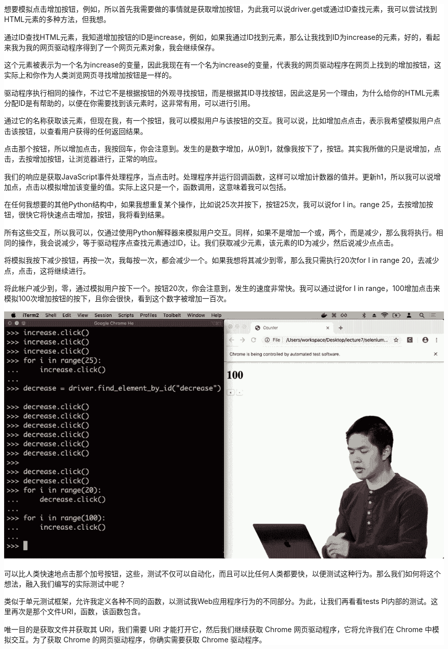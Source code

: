 想要模拟点击增加按钮，例如，所以首先我需要做的事情就是获取增加按钮，为此我可以说driver.get或通过ID查找元素，我可以尝试找到HTML元素的多种方法，但我想。

通过ID查找HTML元素，我知道增加按钮的ID是increase，例如，如果我通过ID找到元素，那么让我找到ID为increase的元素，好的，看起来我为我的网页驱动程序得到了一个网页元素对象，我会继续保存。

这个元素被表示为一个名为increase的变量，因此我现在有一个名为increase的变量，代表我的网页驱动程序在网页上找到的增加按钮，这实际上和你作为人类浏览网页寻找增加按钮是一样的。

驱动程序执行相同的操作，不过它不是根据按钮的外观寻找按钮，而是根据其ID寻找按钮，因此这是另一个理由，为什么给你的HTML元素分配ID是有帮助的，以便在你需要找到该元素时，这非常有用，可以进行引用。

通过它的名称获取该元素，但现在我，有一个按钮，我可以模拟用户与该按钮的交互。我可以说，比如增加点点击，表示我希望模拟用户点击该按钮，以查看用户获得的任何返回结果。

点击那个按钮，所以增加点击，我按回车，你会注意到。发生的是数字增加，从0到1，就像我按下了，按钮。其实我所做的只是说增加，点击，去按增加按钮，让浏览器进行，正常的响应。

我们的响应是获取JavaScript事件处理程序，当点击时。处理程序并运行回调函数，这样可以增加计数器的值并。更新h1，所以我可以说增加点，点击以模拟增加该变量的值。实际上这只是一个，函数调用，这意味着我可以包括。

在任何我想要的其他Python结构中，如果我想重复某个操作，比如说25次并按下，按钮25次，我可以说for I in。range 25，去按增加按钮，很快它将快速点击增加，按钮，我将看到结果。

所有这些交互，所以我可以，仅通过使用Python解释器来模拟用户交互。同样，如果不是增加一个或，两个，而是减少，那么我将执行。相同的操作，我会说减少，等于驱动程序点查找元素通过ID，让。我们获取减少元素，该元素的ID为减少，然后说减少点点击。

将模拟我按下减少按钮，再按一次，我每按一次，都会减少一个。如果我想将其减少到零，那么我只需执行20次for I in range 20，去减少点，点击，这将继续进行。

将此帐户减少到，零，通过模拟用户按下一个。按钮20次，你会注意到，发生的速度非常快。我可以通过说for I in range，100增加点击来模拟100次增加按钮的按下，且你会很快，看到这个数字被增加一百次。

![](img/dfea2e7985faaf65128c8f32e58edce0_23.png)

可以比人类快速地点击那个加号按钮，这些，测试不仅可以自动化，而且可以比任何人类都要快，以便测试这种行为。那么我们如何将这个想法，融入我们编写的实际测试中呢？

类似于单元测试框架，允许我定义各种不同的函数，以测试我Web应用程序行为的不同部分。为此，让我们再看看tests PI内部的测试。这里再次是那个文件URI，函数，该函数包含。

唯一目的是获取文件并获取其 URI，我们需要 URI 才能打开它，然后我们继续获取 Chrome 网页驱动程序，它将允许我们在 Chrome 中模拟交互。为了获取 Chrome 的网页驱动程序，你确实需要获取 Chrome 驱动程序。
